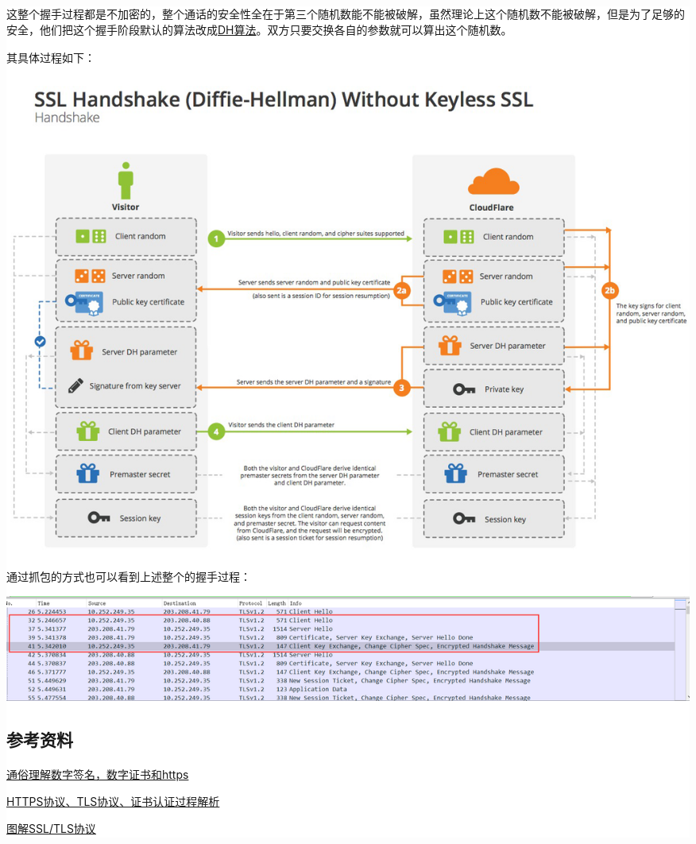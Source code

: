 这整个握手过程都是不加密的，整个通话的安全性全在于第三个随机数能不能被破解，虽然理论上这个随机数不能被破解，但是为了足够的安全，他们把这个握手阶段默认的算法改成[DH算法][迪菲-赫尔曼密钥交换]。双方只要交换各自的参数就可以算出这个随机数。

其具体过程如下：

![SSL握手协议DH算法](imgs/握手协议DH算法.png)

通过抓包的方式也可以看到上述整个的握手过程：

![SSL握手协议抓包](imgs/SSL握手协议抓包.png)

[迪菲-赫尔曼密钥交换]:https://zh.wikipedia.org/wiki/%E8%BF%AA%E8%8F%B2-%E8%B5%AB%E7%88%BE%E6%9B%BC%E5%AF%86%E9%91%B0%E4%BA%A4%E6%8F%9B	"迪菲-赫尔曼密钥交换 维基百科"

## 参考资料

[通俗理解数字签名，数字证书和https](https://www.jianshu.com/p/4932cb1499bf)

[HTTPS协议、TLS协议、证书认证过程解析](https://www.cnblogs.com/snowater/p/7804889.html)

[图解SSL/TLS协议](http://www.ruanyifeng.com/blog/2014/09/illustration-ssl.html)



